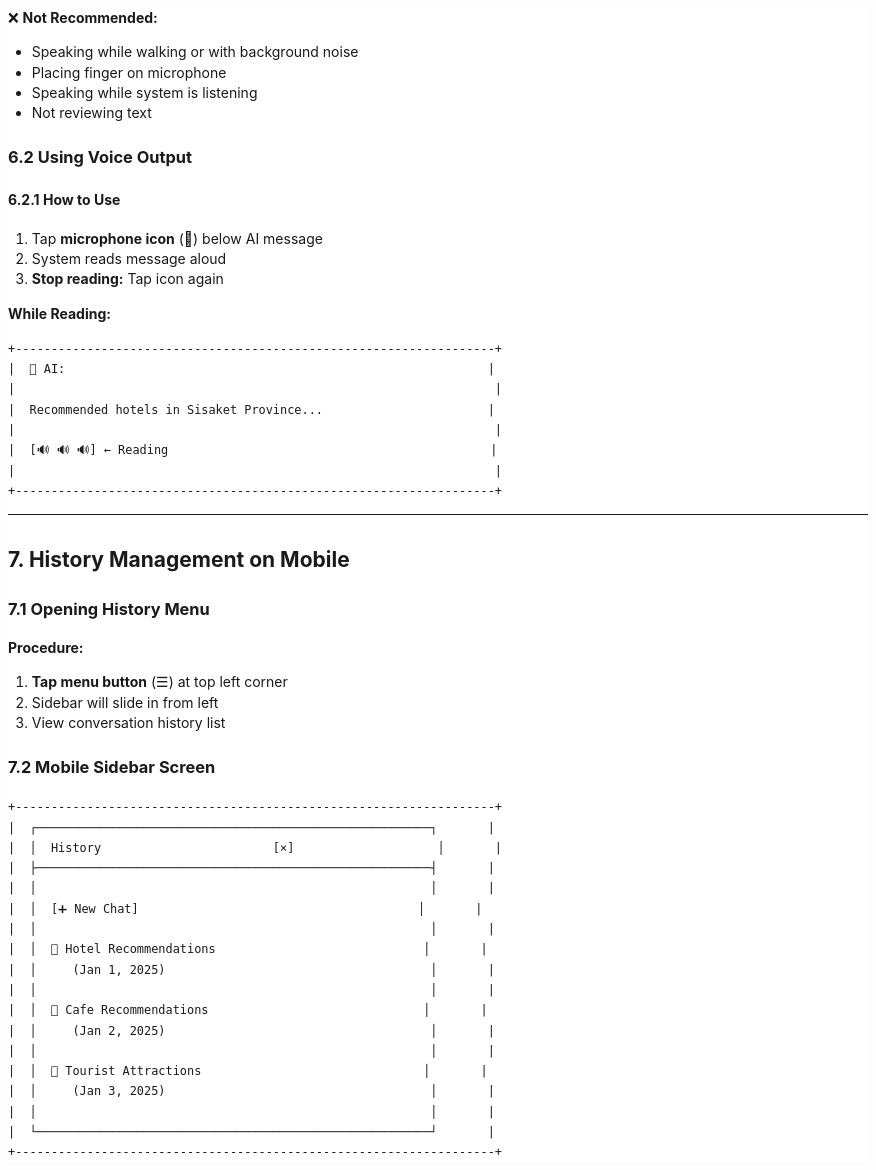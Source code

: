 ❌ **Not Recommended:**
- Speaking while walking or with background noise
- Placing finger on microphone
- Speaking while system is listening
- Not reviewing text

### 6.2 Using Voice Output

#### 6.2.1 How to Use

1. Tap **microphone icon** (🎤) below AI message
2. System reads message aloud
3. **Stop reading:** Tap icon again

**While Reading:**
```
+-------------------------------------------------------------------+
|  🤖 AI:                                                           |
|                                                                   |
|  Recommended hotels in Sisaket Province...                       |
|                                                                   |
|  [🔊 🔊 🔊] ← Reading                                             |
|                                                                   |
+-------------------------------------------------------------------+
```

---

## 7. History Management on Mobile

### 7.1 Opening History Menu

**Procedure:**

1. **Tap menu button** (☰) at top left corner
2. Sidebar will slide in from left
3. View conversation history list

### 7.2 Mobile Sidebar Screen

```
+-------------------------------------------------------------------+
|  ┌───────────────────────────────────────────────────────┐       |
|  │  History                        [×]                    │       |
|  ├───────────────────────────────────────────────────────┤       |
|  │                                                       │       |
|  │  [➕ New Chat]                                       │       |
|  │                                                       │       |
|  │  📝 Hotel Recommendations                             │       |
|  │     (Jan 1, 2025)                                     │       |
|  │                                                       │       |
|  │  📝 Cafe Recommendations                              │       |
|  │     (Jan 2, 2025)                                     │       |
|  │                                                       │       |
|  │  📝 Tourist Attractions                               │       |
|  │     (Jan 3, 2025)                                     │       |
|  │                                                       │       |
|  └───────────────────────────────────────────────────────┘       |
+-------------------------------------------------------------------+
```
